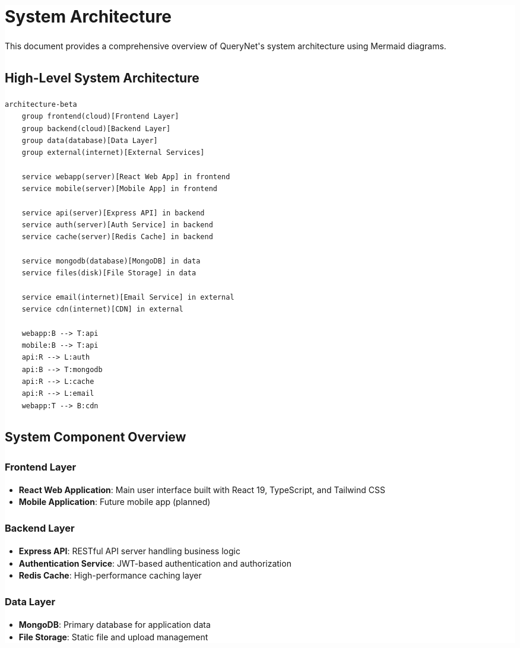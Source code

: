 # System Architecture

This document provides a comprehensive overview of QueryNet's system architecture using Mermaid diagrams.

## High-Level System Architecture

```mermaid
architecture-beta
    group frontend(cloud)[Frontend Layer]
    group backend(cloud)[Backend Layer]
    group data(database)[Data Layer]
    group external(internet)[External Services]

    service webapp(server)[React Web App] in frontend
    service mobile(server)[Mobile App] in frontend
    
    service api(server)[Express API] in backend
    service auth(server)[Auth Service] in backend
    service cache(server)[Redis Cache] in backend
    
    service mongodb(database)[MongoDB] in data
    service files(disk)[File Storage] in data
    
    service email(internet)[Email Service] in external
    service cdn(internet)[CDN] in external

    webapp:B --> T:api
    mobile:B --> T:api
    api:R --> L:auth
    api:B --> T:mongodb
    api:R --> L:cache
    api:R --> L:email
    webapp:T --> B:cdn
```

## System Component Overview

### Frontend Layer
- **React Web Application**: Main user interface built with React 19, TypeScript, and Tailwind CSS
- **Mobile Application**: Future mobile app (planned)

### Backend Layer
- **Express API**: RESTful API server handling business logic
- **Authentication Service**: JWT-based authentication and authorization
- **Redis Cache**: High-performance caching layer

### Data Layer
- **MongoDB**: Primary database for application data
- **File Storage**: Static file and upload management
